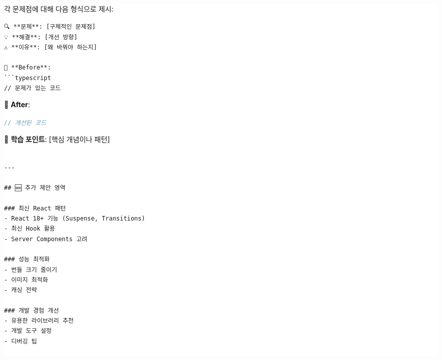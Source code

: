 각 문제점에 대해 다음 형식으로 제시:

````
🔍 **문제**: [구체적인 문제점]
💡 **해결**: [개선 방향]
⚠️ **이유**: [왜 바꿔야 하는지]

📖 **Before**:
```typescript
// 문제가 있는 코드
````

📖 **After**:

```typescript
// 개선된 코드
```

🎯 **학습 포인트**: [핵심 개념이나 패턴]

```

---

## 🆕 추가 제안 영역

### 최신 React 패턴
- React 18+ 기능 (Suspense, Transitions)
- 최신 Hook 활용
- Server Components 고려

### 성능 최적화
- 번들 크기 줄이기
- 이미지 최적화
- 캐싱 전략

### 개발 경험 개선
- 유용한 라이브러리 추천
- 개발 도구 설정
- 디버깅 팁


```
